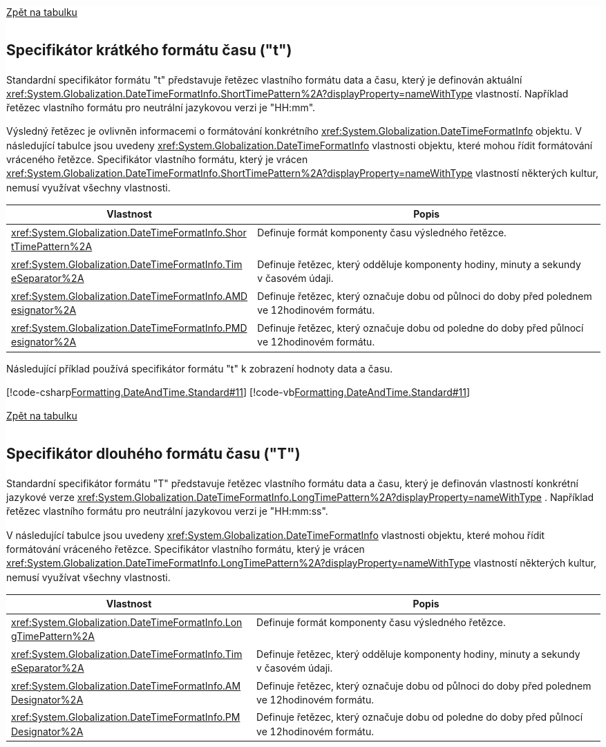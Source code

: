 [Zpět na tabulku](#table)

<a name="ShortTime"></a>

## <a name="the-short-time-t-format-specifier"></a>Specifikátor krátkého formátu času ("t")

Standardní specifikátor formátu "t" představuje řetězec vlastního formátu data a času, který je definován aktuální <xref:System.Globalization.DateTimeFormatInfo.ShortTimePattern%2A?displayProperty=nameWithType> vlastností. Například řetězec vlastního formátu pro neutrální jazykovou verzi je "HH:mm".

Výsledný řetězec je ovlivněn informacemi o formátování konkrétního <xref:System.Globalization.DateTimeFormatInfo> objektu. V následující tabulce jsou uvedeny <xref:System.Globalization.DateTimeFormatInfo> vlastnosti objektu, které mohou řídit formátování vráceného řetězce. Specifikátor vlastního formátu, který je vrácen <xref:System.Globalization.DateTimeFormatInfo.ShortTimePattern%2A?displayProperty=nameWithType> vlastností některých kultur, nemusí využívat všechny vlastnosti.

|Vlastnost|Popis|
|--------------|-----------------|
|<xref:System.Globalization.DateTimeFormatInfo.ShortTimePattern%2A>|Definuje formát komponenty času výsledného řetězce.|
|<xref:System.Globalization.DateTimeFormatInfo.TimeSeparator%2A>|Definuje řetězec, který odděluje komponenty hodiny, minuty a sekundy v časovém údaji.|
|<xref:System.Globalization.DateTimeFormatInfo.AMDesignator%2A>|Definuje řetězec, který označuje dobu od půlnoci do doby před polednem ve 12hodinovém formátu.|
|<xref:System.Globalization.DateTimeFormatInfo.PMDesignator%2A>|Definuje řetězec, který označuje dobu od poledne do doby před půlnocí ve 12hodinovém formátu.|

Následující příklad používá specifikátor formátu "t" k zobrazení hodnoty data a času.

[!code-csharp[Formatting.DateAndTime.Standard#11](../../../samples/snippets/csharp/VS_Snippets_CLR/Formatting.DateAndTime.Standard/cs/Standard1.cs#11)]
[!code-vb[Formatting.DateAndTime.Standard#11](../../../samples/snippets/visualbasic/VS_Snippets_CLR/Formatting.DateAndTime.Standard/vb/Standard1.vb#11)]

[Zpět na tabulku](#table)

<a name="LongTime"></a>

## <a name="the-long-time-t-format-specifier"></a>Specifikátor dlouhého formátu času ("T")

Standardní specifikátor formátu "T" představuje řetězec vlastního formátu data a času, který je definován vlastností konkrétní jazykové verze <xref:System.Globalization.DateTimeFormatInfo.LongTimePattern%2A?displayProperty=nameWithType> . Například řetězec vlastního formátu pro neutrální jazykovou verzi je "HH:mm:ss".

V následující tabulce jsou uvedeny <xref:System.Globalization.DateTimeFormatInfo> vlastnosti objektu, které mohou řídit formátování vráceného řetězce. Specifikátor vlastního formátu, který je vrácen <xref:System.Globalization.DateTimeFormatInfo.LongTimePattern%2A?displayProperty=nameWithType> vlastností některých kultur, nemusí využívat všechny vlastnosti.

|Vlastnost|Popis|
|--------------|-----------------|
|<xref:System.Globalization.DateTimeFormatInfo.LongTimePattern%2A>|Definuje formát komponenty času výsledného řetězce.|
|<xref:System.Globalization.DateTimeFormatInfo.TimeSeparator%2A>|Definuje řetězec, který odděluje komponenty hodiny, minuty a sekundy v časovém údaji.|
|<xref:System.Globalization.DateTimeFormatInfo.AMDesignator%2A>|Definuje řetězec, který označuje dobu od půlnoci do doby před polednem ve 12hodinovém formátu.|
|<xref:System.Globalization.DateTimeFormatInfo.PMDesignator%2A>|Definuje řetězec, který označuje dobu od poledne do doby před půlnocí ve 12hodinovém formátu.|
